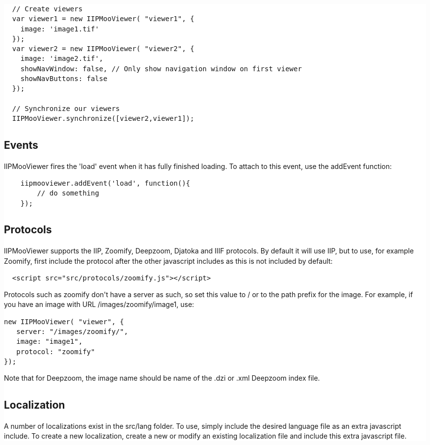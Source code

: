 <pre>
  // Create viewers
  var viewer1 = new IIPMooViewer( "viewer1", {
    image: 'image1.tif'
  });
  var viewer2 = new IIPMooViewer( "viewer2", {
    image: 'image2.tif',
    showNavWindow: false, // Only show navigation window on first viewer
    showNavButtons: false
  });

  // Synchronize our viewers
  IIPMooViewer.synchronize([viewer2,viewer1]);
</pre>


Events
------
IIPMooViewer fires the 'load' event when it has fully finished loading. To attach to this event, use the addEvent function:
<pre>
	iipmooviewer.addEvent('load', function(){
		// do something
	});
</pre>


Protocols
---------
IIPMooViewer supports the IIP, Zoomify, Deepzoom, Djatoka and IIIF protocols. By default it will use IIP, but to use, for example Zoomify, first include the protocol after the other javascript includes as this is not included by default:

<pre>
  &lt;script src="src/protocols/zoomify.js"&gt;&lt;/script&gt;
</pre>

Protocols such as zoomify don't have a server as such, so set this value to / or to the path prefix for the image. For example, if you have an image with URL /images/zoomify/image1, use:

<pre>
new IIPMooViewer( "viewer", {
   server: "/images/zoomify/",
   image: "image1",
   protocol: "zoomify"
});
</pre>

Note that for Deepzoom, the image name should be name of the .dzi or .xml Deepzoom index file.

Localization
------------
A number of localizations exist in the src/lang folder. To use, simply include the desired language file as an extra javascript include. To create a new localization, create a new or modify an existing localization file and include this extra javascript file.

